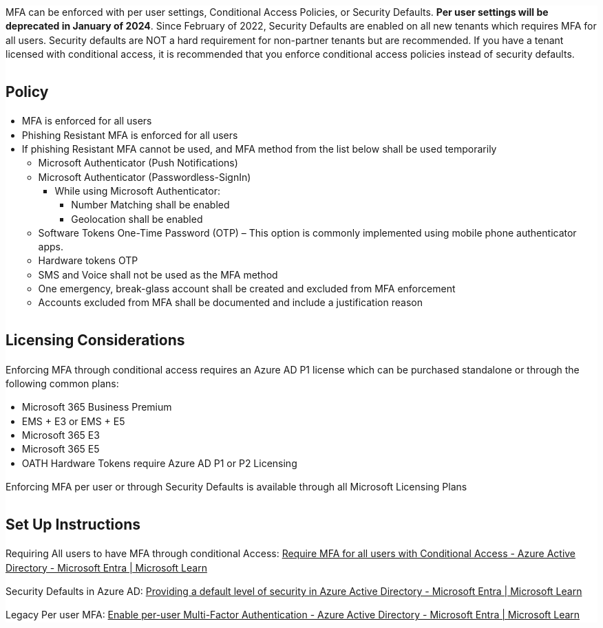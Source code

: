 MFA can be enforced with per user settings, Conditional Access Policies, or Security Defaults. **Per user settings will be deprecated in January of 2024**. Since February of 2022, Security Defaults are enabled on all new tenants which requires MFA for all users. Security defaults are NOT a hard requirement for non-partner tenants but are recommended. If you have a tenant licensed with conditional access, it is recommended that you enforce conditional access policies instead of security defaults.

## &#x20;Policy

* MFA is enforced for all users
* Phishing Resistant MFA is enforced for all users
* If phishing Resistant MFA cannot be used, and MFA method from the list below shall be used temporarily
  * Microsoft Authenticator (Push Notifications)
  * Microsoft Authenticator (Passwordless-SignIn)
    * While using Microsoft Authenticator:
      * Number Matching shall be enabled
      * Geolocation shall be enabled
  * Software Tokens One-Time Password (OTP) – This option is commonly implemented using mobile phone authenticator apps.
  * Hardware tokens OTP
  * SMS and Voice shall not be used as the MFA method
  * One emergency, break-glass account shall be created and excluded from MFA enforcement
  * Accounts excluded from MFA shall be documented and include a justification reason

## Licensing Considerations



Enforcing MFA through conditional access requires an Azure AD P1 license which can be purchased standalone or through the following common plans:

* Microsoft 365 Business Premium
* EMS + E3 or EMS + E5
* Microsoft 365 E3
* Microsoft 365 E5
* OATH Hardware Tokens require Azure AD P1 or P2 Licensing

Enforcing MFA per user or through Security Defaults is available through all Microsoft Licensing Plans

## Set Up Instructions&#x20;

Requiring All users to have MFA through conditional Access:  [Require MFA for all users with Conditional Access - Azure Active Directory - Microsoft Entra | Microsoft Learn](https://learn.microsoft.com/en-us/azure/active-directory/conditional-access/howto-conditional-access-policy-all-users-mfa)

Security Defaults in Azure AD: [Providing a default level of security in Azure Active Directory - Microsoft Entra | Microsoft Learn](https://learn.microsoft.com/en-us/azure/active-directory/fundamentals/concept-fundamentals-security-defaults)

Legacy Per user MFA: [Enable per-user Multi-Factor Authentication - Azure Active Directory - Microsoft Entra | Microsoft Learn](https://learn.microsoft.com/en-us/azure/active-directory/authentication/howto-mfa-userstates)

